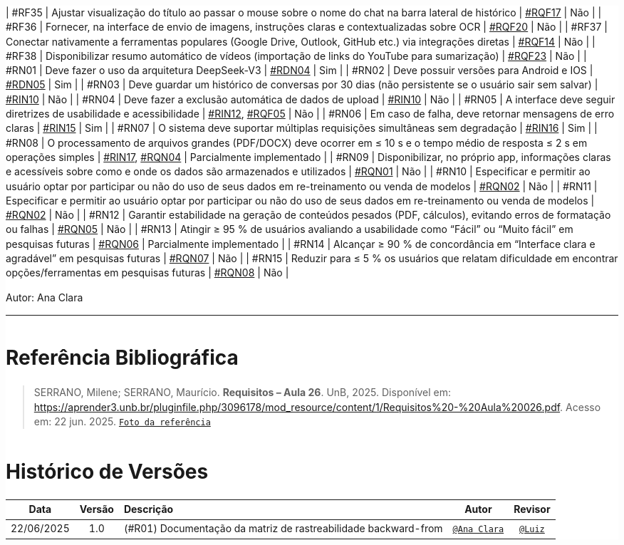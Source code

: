 | #RF35 | Ajustar visualização do título ao passar o mouse sobre o nome do chat na barra lateral de histórico | [#RQF17](../elicitacao/questionario.md) | Não |
| #RF36 | Fornecer, na interface de envio de imagens, instruções claras e contextualizadas sobre OCR | [#RQF20](../elicitacao/questionario.md) | Não |
| #RF37 | Conectar nativamente a ferramentas populares (Google Drive, Outlook, GitHub etc.) via integrações diretas | [#RQF14](../elicitacao/questionario.md) | Não |
| #RF38 | Disponibilizar resumo automático de vídeos (importação de links do YouTube para sumarização) | [#RQF23](../elicitacao/questionario.md) | Não |
| #RN01 | Deve fazer o uso da arquitetura DeepSeek-V3 | [#RDN04](../elicitacao/analise-de-documentos.md) | Sim |
| #RN02 | Deve possuir versões para Android e IOS | [#RDN05](../elicitacao/analise-de-documentos.md) | Sim |
| #RN03 | Deve guardar um histórico de conversas por 30 dias (não persistente se o usuário sair sem salvar) | [#RIN10](../elicitacao/analise-de-interface.md) | Não |
| #RN04 | Deve fazer a exclusão automática de dados de upload | [#RIN10](../elicitacao/analise-de-interface.md) | Não |
| #RN05 | A interface deve seguir diretrizes de usabilidade e acessibilidade | [#RIN12](../elicitacao/analise-de-interface.md), [#RQF05](../elicitacao/questionario.md) | Não |
| #RN06 | Em caso de falha, deve retornar mensagens de erro claras | [#RIN15](../elicitacao/analise-de-interface.md) | Sim |
| #RN07 | O sistema deve suportar múltiplas requisições simultâneas sem degradação | [#RIN16](../elicitacao/analise-de-interface.md) | Sim |
| #RN08 | O processamento de arquivos grandes (PDF/DOCX) deve ocorrer em ≤ 10 s e o tempo médio de resposta ≤ 2 s em operações simples | [#RIN17](../elicitacao/analise-de-interface.md), [#RQN04](../elicitacao/questionario.md) | Parcialmente implementado |
| #RN09 | Disponibilizar, no próprio app, informações claras e acessíveis sobre como e onde os dados são armazenados e utilizados | [#RQN01](../elicitacao/questionario.md) | Não |
| #RN10 | Especificar e permitir ao usuário optar por participar ou não do uso de seus dados em re-treinamento ou venda de modelos | [#RQN02](../elicitacao/questionario.md) | Não |
| #RN11 | Especificar e permitir ao usuário optar por participar ou não do uso de seus dados em re-treinamento ou venda de modelos | [#RQN02](../elicitacao/questionario.md) | Não |
| #RN12 | Garantir estabilidade na geração de conteúdos pesados (PDF, cálculos), evitando erros de formatação ou falhas | [#RQN05](../elicitacao/questionario.md) | Não |
| #RN13 | Atingir ≥ 95 % de usuários avaliando a usabilidade como “Fácil” ou “Muito fácil” em pesquisas futuras | [#RQN06](../elicitacao/questionario.md) | Parcialmente implementado |
| #RN14 | Alcançar ≥ 90 % de concordância em “Interface clara e agradável” em pesquisas futuras | [#RQN07](../elicitacao/questionario.md) | Não |
| #RN15 | Reduzir para ≤ 5 % os usuários que relatam dificuldade em encontrar opções/ferramentas em pesquisas futuras | [#RQN08](../elicitacao/questionario.md) | Não |

Autor: Ana Clara

---

# Referência Bibliográfica

> SERRANO, Milene; SERRANO, Maurício. **Requisitos – Aula 26**. UnB, 2025. Disponível em: <https://aprender3.unb.br/pluginfile.php/3096178/mod_resource/content/1/Requisitos%20-%20Aula%20026.pdf>. Acesso em: 22 jun. 2025. [`Foto da referência`](../images/tipos-rastreabilidade/backward-from.png)

# Histórico de Versões

| Data       | Versão | Descrição                                 | Autor                                      | Revisor                                     |
| :--------: | :----: | :---------------------------------------- | :----------------------------------------: | :----------------------------------------: |
| 22/06/2025 |  1.0   | (#R01) Documentação da matriz de rastreabilidade backward-from| [`@Ana Clara`](https://github.com/anabborges)   | [`@Luiz`](https://github.com/luizfaria1989)   |
